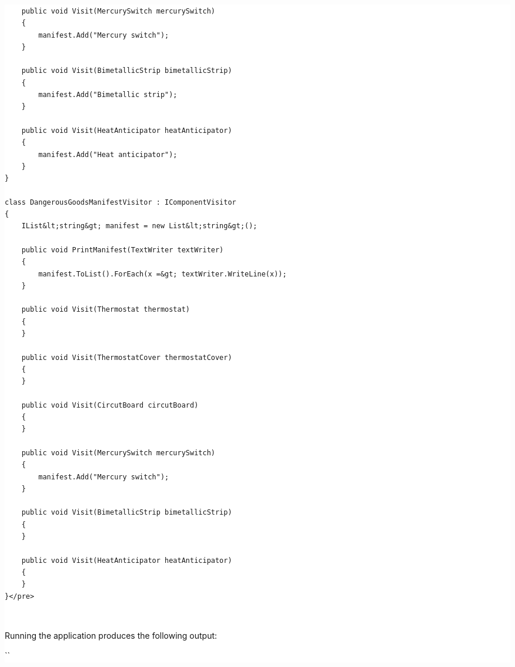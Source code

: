         public void Visit(MercurySwitch mercurySwitch)
        {
            manifest.Add("Mercury switch");
        }

        public void Visit(BimetallicStrip bimetallicStrip)
        {
            manifest.Add("Bimetallic strip");
        }

        public void Visit(HeatAnticipator heatAnticipator)
        {
            manifest.Add("Heat anticipator");
        }
    }

    class DangerousGoodsManifestVisitor : IComponentVisitor
    {
        IList&lt;string&gt; manifest = new List&lt;string&gt;();

        public void PrintManifest(TextWriter textWriter)
        {
            manifest.ToList().ForEach(x =&gt; textWriter.WriteLine(x));
        }

        public void Visit(Thermostat thermostat)
        {
        }

        public void Visit(ThermostatCover thermostatCover)
        {
        }

        public void Visit(CircutBoard circutBoard)
        {
        }

        public void Visit(MercurySwitch mercurySwitch)
        {
            manifest.Add("Mercury switch");
        }

        public void Visit(BimetallicStrip bimetallicStrip)
        {
        }

        public void Visit(HeatAnticipator heatAnticipator)
        {
        }
    }</pre>

&#160;

Running the application produces the following output: 

``
